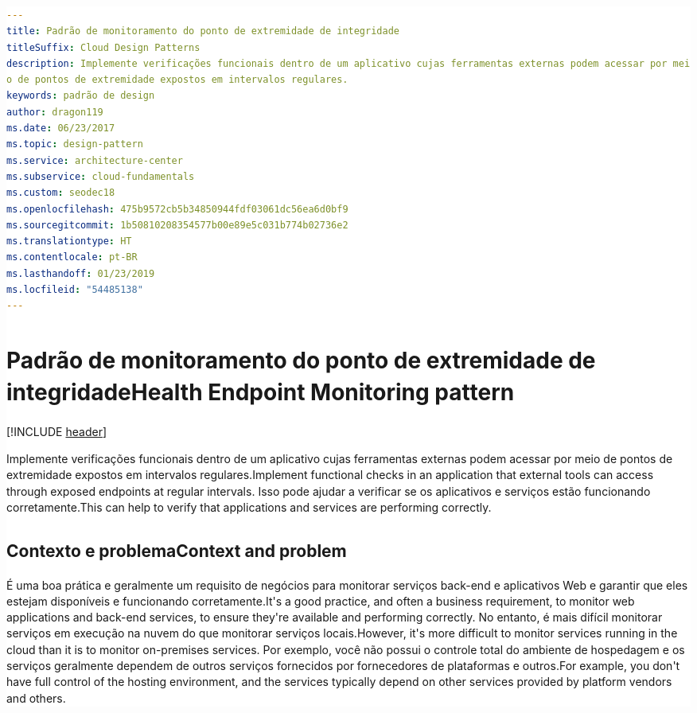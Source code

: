 ```yaml
---
title: Padrão de monitoramento do ponto de extremidade de integridade
titleSuffix: Cloud Design Patterns
description: Implemente verificações funcionais dentro de um aplicativo cujas ferramentas externas podem acessar por meio de pontos de extremidade expostos em intervalos regulares.
keywords: padrão de design
author: dragon119
ms.date: 06/23/2017
ms.topic: design-pattern
ms.service: architecture-center
ms.subservice: cloud-fundamentals
ms.custom: seodec18
ms.openlocfilehash: 475b9572cb5b34850944fdf03061dc56ea6d0bf9
ms.sourcegitcommit: 1b50810208354577b00e89e5c031b774b02736e2
ms.translationtype: HT
ms.contentlocale: pt-BR
ms.lasthandoff: 01/23/2019
ms.locfileid: "54485138"
---
```

# <a name="health-endpoint-monitoring-pattern"></a><span data-ttu-id="4ec7d-104">Padrão de monitoramento do ponto de extremidade de integridade</span><span class="sxs-lookup"><span data-stu-id="4ec7d-104">Health Endpoint Monitoring pattern</span></span>

[!INCLUDE [header](../_includes/header.md)]

<span data-ttu-id="4ec7d-105">Implemente verificações funcionais dentro de um aplicativo cujas ferramentas externas podem acessar por meio de pontos de extremidade expostos em intervalos regulares.</span><span class="sxs-lookup"><span data-stu-id="4ec7d-105">Implement functional checks in an application that external tools can access through exposed endpoints at regular intervals.</span></span> <span data-ttu-id="4ec7d-106">Isso pode ajudar a verificar se os aplicativos e serviços estão funcionando corretamente.</span><span class="sxs-lookup"><span data-stu-id="4ec7d-106">This can help to verify that applications and services are performing correctly.</span></span>

## <a name="context-and-problem"></a><span data-ttu-id="4ec7d-107">Contexto e problema</span><span class="sxs-lookup"><span data-stu-id="4ec7d-107">Context and problem</span></span>

<span data-ttu-id="4ec7d-108">É uma boa prática e geralmente um requisito de negócios para monitorar serviços back-end e aplicativos Web e garantir que eles estejam disponíveis e funcionando corretamente.</span><span class="sxs-lookup"><span data-stu-id="4ec7d-108">It's a good practice, and often a business requirement, to monitor web applications and back-end services, to ensure they're available and performing correctly.</span></span> <span data-ttu-id="4ec7d-109">No entanto, é mais difícil monitorar serviços em execução na nuvem do que monitorar serviços locais.</span><span class="sxs-lookup"><span data-stu-id="4ec7d-109">However, it's more difficult to monitor services running in the cloud than it is to monitor on-premises services.</span></span> <span data-ttu-id="4ec7d-110">Por exemplo, você não possui o controle total do ambiente de hospedagem e os serviços geralmente dependem de outros serviços fornecidos por fornecedores de plataformas e outros.</span><span class="sxs-lookup"><span data-stu-id="4ec7d-110">For example, you don't have full control of the hosting environment, and the services typically depend on other services provided by platform vendors and others.</span></span>
